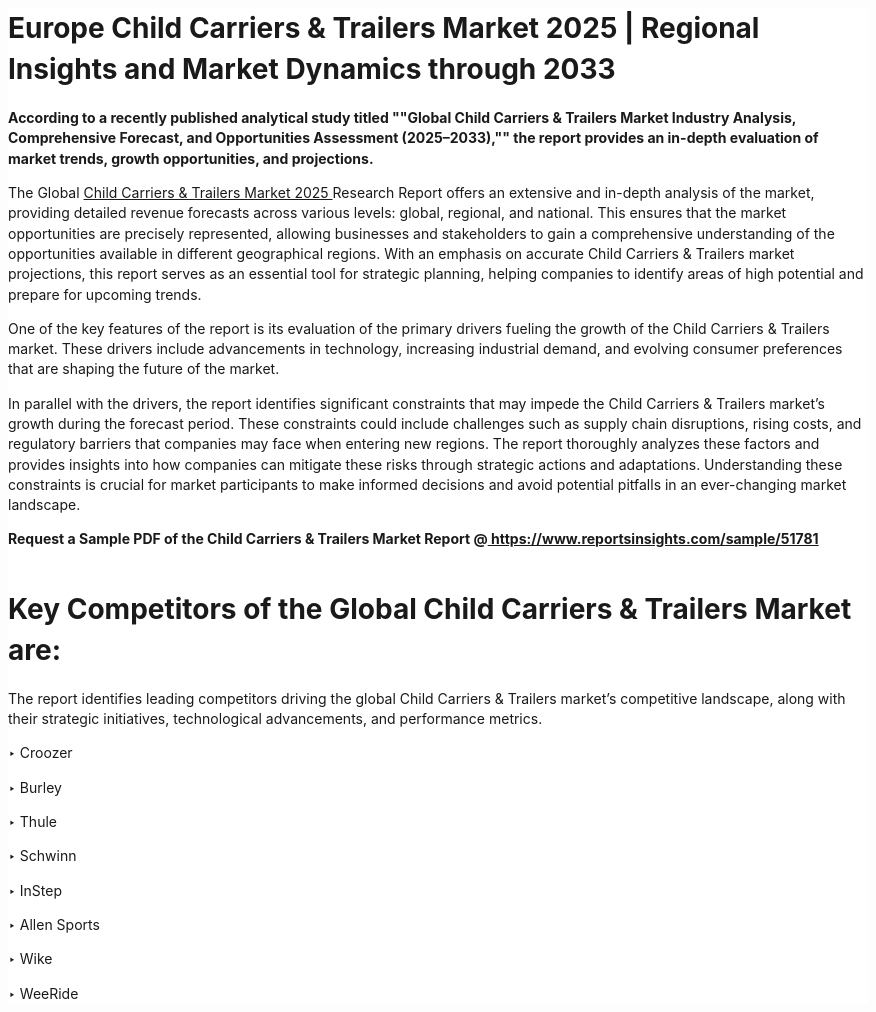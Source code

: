 # Europe Child Carriers & Trailers Market 2025 | Regional Insights and Market Dynamics through 2033

<strong>According to a recently published analytical study titled ""Global Child Carriers & Trailers Market Industry Analysis, Comprehensive Forecast, and Opportunities Assessment (2025–2033),"" the report provides an in-depth evaluation of market trends, growth opportunities, and projections.</strong>

The Global <a href=https://www.reportsinsights.com/sample/51781>Child Carriers & Trailers Market 2025 </a> Research Report offers an extensive and in-depth analysis of the market, providing detailed revenue forecasts across various levels: global, regional, and national. This ensures that the market opportunities are precisely represented, allowing businesses and stakeholders to gain a comprehensive understanding of the opportunities available in different geographical regions. With an emphasis on accurate Child Carriers & Trailers market projections, this report serves as an essential tool for strategic planning, helping companies to identify areas of high potential and prepare for upcoming trends.

One of the key features of the report is its evaluation of the primary drivers fueling the growth of the Child Carriers & Trailers market. These drivers include advancements in technology, increasing industrial demand, and evolving consumer preferences that are shaping the future of the market. 

In parallel with the drivers, the report identifies significant constraints that may impede the Child Carriers & Trailers market’s growth during the forecast period. These constraints could include challenges such as supply chain disruptions, rising costs, and regulatory barriers that companies may face when entering new regions. The report thoroughly analyzes these factors and provides insights into how companies can mitigate these risks through strategic actions and adaptations. Understanding these constraints is crucial for market participants to make informed decisions and avoid potential pitfalls in an ever-changing market landscape.

<strong>Request a Sample PDF of the Child Carriers & Trailers Market Report </strong><strong>@<a href=https://www.reportsinsights.com/sample/51781> https://www.reportsinsights.com/sample/51781</a></strong></font>

# <strong>Key Competitors of the Global Child Carriers & Trailers Market are:</strong>

The report identifies leading competitors driving the global Child Carriers & Trailers market’s competitive landscape, along with their strategic initiatives, technological advancements, and performance metrics.

‣ Croozer

‣ Burley

‣ Thule

‣ Schwinn

‣ InStep

‣ Allen Sports

‣ Wike

‣ WeeRide

